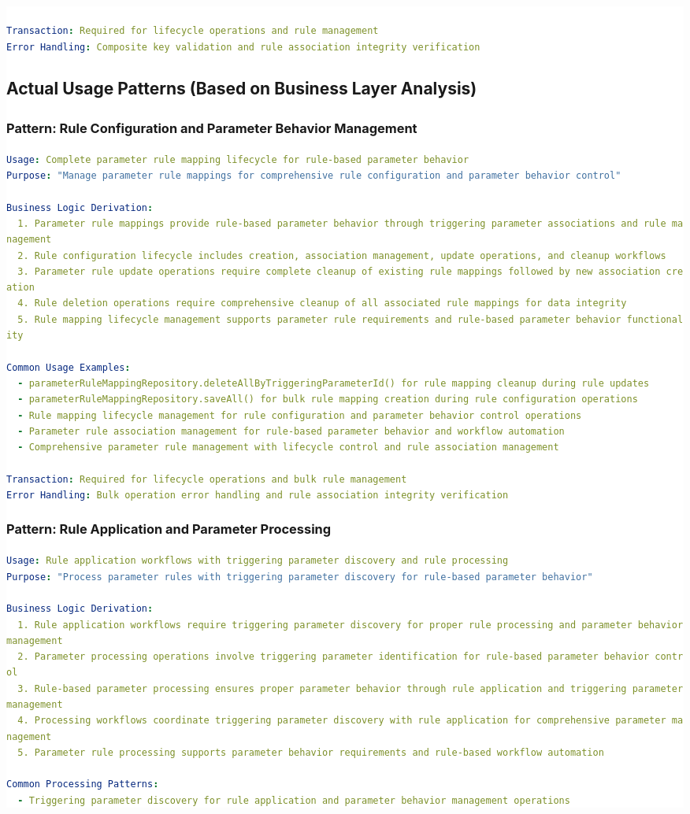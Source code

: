 ```yaml

Transaction: Required for lifecycle operations and rule management
Error Handling: Composite key validation and rule association integrity verification
```

## Actual Usage Patterns (Based on Business Layer Analysis)

### Pattern: Rule Configuration and Parameter Behavior Management
```yaml
Usage: Complete parameter rule mapping lifecycle for rule-based parameter behavior
Purpose: "Manage parameter rule mappings for comprehensive rule configuration and parameter behavior control"

Business Logic Derivation:
  1. Parameter rule mappings provide rule-based parameter behavior through triggering parameter associations and rule management
  2. Rule configuration lifecycle includes creation, association management, update operations, and cleanup workflows
  3. Parameter rule update operations require complete cleanup of existing rule mappings followed by new association creation
  4. Rule deletion operations require comprehensive cleanup of all associated rule mappings for data integrity
  5. Rule mapping lifecycle management supports parameter rule requirements and rule-based parameter behavior functionality

Common Usage Examples:
  - parameterRuleMappingRepository.deleteAllByTriggeringParameterId() for rule mapping cleanup during rule updates
  - parameterRuleMappingRepository.saveAll() for bulk rule mapping creation during rule configuration operations
  - Rule mapping lifecycle management for rule configuration and parameter behavior control operations
  - Parameter rule association management for rule-based parameter behavior and workflow automation
  - Comprehensive parameter rule management with lifecycle control and rule association management

Transaction: Required for lifecycle operations and bulk rule management
Error Handling: Bulk operation error handling and rule association integrity verification
```

### Pattern: Rule Application and Parameter Processing
```yaml
Usage: Rule application workflows with triggering parameter discovery and rule processing
Purpose: "Process parameter rules with triggering parameter discovery for rule-based parameter behavior"

Business Logic Derivation:
  1. Rule application workflows require triggering parameter discovery for proper rule processing and parameter behavior management
  2. Parameter processing operations involve triggering parameter identification for rule-based parameter behavior control
  3. Rule-based parameter processing ensures proper parameter behavior through rule application and triggering parameter management
  4. Processing workflows coordinate triggering parameter discovery with rule application for comprehensive parameter management
  5. Parameter rule processing supports parameter behavior requirements and rule-based workflow automation

Common Processing Patterns:
  - Triggering parameter discovery for rule application and parameter behavior management operations
```